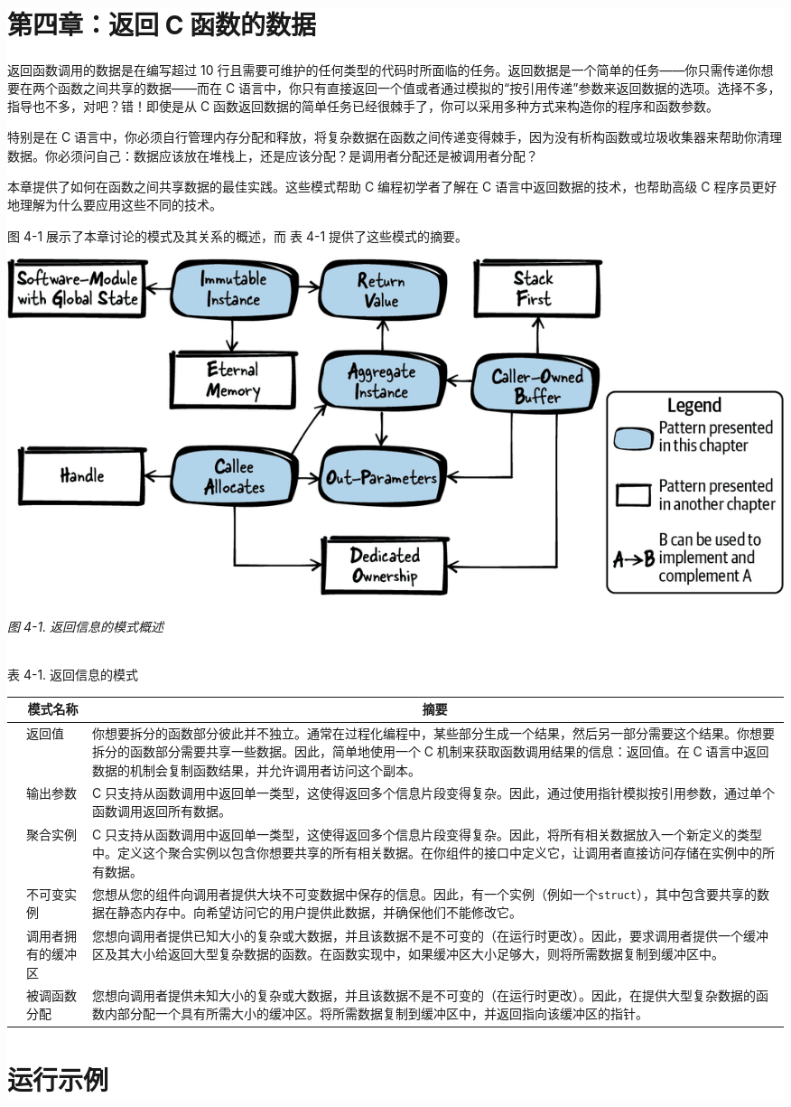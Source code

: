 # 第四章：返回 C 函数的数据

返回函数调用的数据是在编写超过 10 行且需要可维护的任何类型的代码时所面临的任务。返回数据是一个简单的任务——你只需传递你想要在两个函数之间共享的数据——而在 C 语言中，你只有直接返回一个值或者通过模拟的“按引用传递”参数来返回数据的选项。选择不多，指导也不多，对吧？错！即使是从 C 函数返回数据的简单任务已经很棘手了，你可以采用多种方式来构造你的程序和函数参数。

特别是在 C 语言中，你必须自行管理内存分配和释放，将复杂数据在函数之间传递变得棘手，因为没有析构函数或垃圾收集器来帮助你清理数据。你必须问自己：数据应该放在堆栈上，还是应该分配？是调用者分配还是被调用者分配？

本章提供了如何在函数之间共享数据的最佳实践。这些模式帮助 C 编程初学者了解在 C 语言中返回数据的技术，也帮助高级 C 程序员更好地理解为什么要应用这些不同的技术。

图 4-1 展示了本章讨论的模式及其关系的概述，而 表 4-1 提供了这些模式的摘要。

![返回信息的模式](img/fluc_0401.png)

###### 图 4-1\. 返回信息的模式概述

表 4-1\. 返回信息的模式

|  | 模式名称 | 摘要 |
| --- | --- | --- |
|  | 返回值 | 你想要拆分的函数部分彼此并不独立。通常在过程化编程中，某些部分生成一个结果，然后另一部分需要这个结果。你想要拆分的函数部分需要共享一些数据。因此，简单地使用一个 C 机制来获取函数调用结果的信息：返回值。在 C 语言中返回数据的机制会复制函数结果，并允许调用者访问这个副本。 |
|  | 输出参数 | C 只支持从函数调用中返回单一类型，这使得返回多个信息片段变得复杂。因此，通过使用指针模拟按引用参数，通过单个函数调用返回所有数据。 |
|  | 聚合实例 | C 只支持从函数调用中返回单一类型，这使得返回多个信息片段变得复杂。因此，将所有相关数据放入一个新定义的类型中。定义这个聚合实例以包含你想要共享的所有相关数据。在你组件的接口中定义它，让调用者直接访问存储在实例中的所有数据。 |
|  | 不可变实例 | 您想从您的组件向调用者提供大块不可变数据中保存的信息。因此，有一个实例（例如一个`struct`），其中包含要共享的数据在静态内存中。向希望访问它的用户提供此数据，并确保他们不能修改它。 |
|  | 调用者拥有的缓冲区 | 您想向调用者提供已知大小的复杂或大数据，并且该数据不是不可变的（在运行时更改）。因此，要求调用者提供一个缓冲区及其大小给返回大型复杂数据的函数。在函数实现中，如果缓冲区大小足够大，则将所需数据复制到缓冲区中。 |
|  | 被调函数分配 | 您想向调用者提供未知大小的复杂或大数据，并且该数据不是不可变的（在运行时更改）。因此，在提供大型复杂数据的函数内部分配一个具有所需大小的缓冲区。将所需数据复制到缓冲区中，并返回指向该缓冲区的指针。 |

# 运行示例
